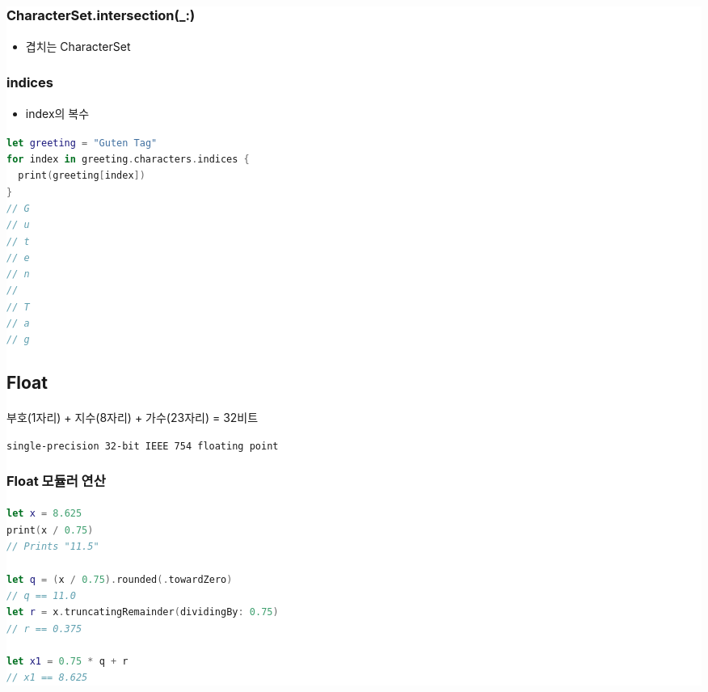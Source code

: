 

### CharacterSet.intersection(_:)

- 겹치는 CharacterSet







### indices

- index의 복수

```swift
let greeting = "Guten Tag"
for index in greeting.characters.indices {
  print(greeting[index])
}
// G
// u
// t
// e
// n
// 
// T
// a
// g
```



## Float

부호(1자리) + 지수(8자리) + 가수(23자리) = 32비트

```
single-precision 32-bit IEEE 754 floating point
```



### Float 모듈러 연산

```swift
let x = 8.625
print(x / 0.75)
// Prints "11.5"

let q = (x / 0.75).rounded(.towardZero)
// q == 11.0
let r = x.truncatingRemainder(dividingBy: 0.75)
// r == 0.375

let x1 = 0.75 * q + r
// x1 == 8.625
```
